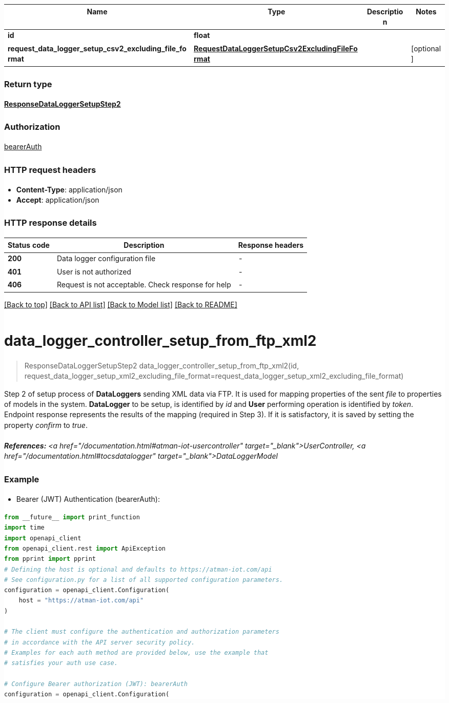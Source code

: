 Name | Type | Description  | Notes
------------- | ------------- | ------------- | -------------
 **id** | **float**|  | 
 **request_data_logger_setup_csv2_excluding_file_format** | [**RequestDataLoggerSetupCsv2ExcludingFileFormat**](RequestDataLoggerSetupCsv2ExcludingFileFormat.md)|  | [optional] 

### Return type

[**ResponseDataLoggerSetupStep2**](ResponseDataLoggerSetupStep2.md)

### Authorization

[bearerAuth](../README.md#bearerAuth)

### HTTP request headers

 - **Content-Type**: application/json
 - **Accept**: application/json

### HTTP response details
| Status code | Description | Response headers |
|-------------|-------------|------------------|
**200** | Data logger configuration file |  -  |
**401** | User is not authorized |  -  |
**406** | Request is not acceptable. Check response for help |  -  |

[[Back to top]](#) [[Back to API list]](../README.md#documentation-for-api-endpoints) [[Back to Model list]](../README.md#documentation-for-models) [[Back to README]](../README.md)

# **data_logger_controller_setup_from_ftp_xml2**
> ResponseDataLoggerSetupStep2 data_logger_controller_setup_from_ftp_xml2(id, request_data_logger_setup_xml2_excluding_file_format=request_data_logger_setup_xml2_excluding_file_format)



Step 2 of setup process of <b>DataLoggers</b> sending XML data via FTP. It is used for mapping properties of the sent <i>file</i> to properties of models in the system. <b>DataLogger</b> to be setup, is identified by <i>id</i> and <b>User</b> performing operation is identified by <i>token</i>. Endpoint response represents the results of the mapping (required in Step 3). If it is satisfactory, it is saved by setting the property <i>confirm</i> to <i>true</i>.<br><br><i><b>References:</b> <a href=\"/documentation.html#atman-iot-usercontroller\" target=\"_blank\">UserController</a>, <a href=\"/documentation.html#tocsdatalogger\" target=\"_blank\">DataLoggerModel</a></i>

### Example

* Bearer (JWT) Authentication (bearerAuth):
```python
from __future__ import print_function
import time
import openapi_client
from openapi_client.rest import ApiException
from pprint import pprint
# Defining the host is optional and defaults to https://atman-iot.com/api
# See configuration.py for a list of all supported configuration parameters.
configuration = openapi_client.Configuration(
    host = "https://atman-iot.com/api"
)

# The client must configure the authentication and authorization parameters
# in accordance with the API server security policy.
# Examples for each auth method are provided below, use the example that
# satisfies your auth use case.

# Configure Bearer authorization (JWT): bearerAuth
configuration = openapi_client.Configuration(
```
